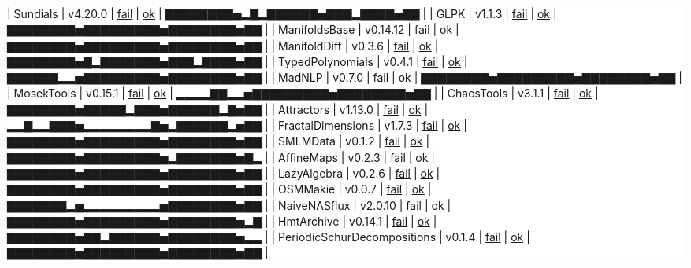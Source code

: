 | Sundials | v4.20.0 | [fail](https://s3.amazonaws.com/julialang-reports/nanosoldier/pkgeval/by_hash/abeb0f4_vs_3250804/Sundials.primary.log) | [ok](https://s3.amazonaws.com/julialang-reports/nanosoldier/pkgeval/by_hash/abeb0f4_vs_3250804/Sundials.against.log) | <span class="history">▇▇▇▇▇▇▇▇▅▂▇▂▇▇▇▇▇▇▅▇▇▇▂▇▇▇▇▅▇▇</span> |
| GLPK | v1.1.3 | [fail](https://s3.amazonaws.com/julialang-reports/nanosoldier/pkgeval/by_hash/abeb0f4_vs_3250804/GLPK.primary.log) | [ok](https://s3.amazonaws.com/julialang-reports/nanosoldier/pkgeval/by_hash/abeb0f4_vs_3250804/GLPK.against.log) | <span class="history">▇▇▇▇▇▇▇▇▅▇▇▇▇▇▇▇▇▇▅▇▇▇▇▇▇▇▇▅▇▇</span> |
| ManifoldsBase | v0.14.12 | [fail](https://s3.amazonaws.com/julialang-reports/nanosoldier/pkgeval/by_hash/abeb0f4_vs_3250804/ManifoldsBase.primary.log) | [ok](https://s3.amazonaws.com/julialang-reports/nanosoldier/pkgeval/by_hash/abeb0f4_vs_3250804/ManifoldsBase.against.log) | <span class="history">▇▇▇▇▇▇▇▇▅▇▇▇▇▇▇▇▇▇▅▇▇▇▇▇▇▇▇▅▇▇</span> |
| ManifoldDiff | v0.3.6 | [fail](https://s3.amazonaws.com/julialang-reports/nanosoldier/pkgeval/by_hash/abeb0f4_vs_3250804/ManifoldDiff.primary.log) | [ok](https://s3.amazonaws.com/julialang-reports/nanosoldier/pkgeval/by_hash/abeb0f4_vs_3250804/ManifoldDiff.against.log) | <span class="history">▇▇▇▇▇▇▇▇▅▇▂▇▇▇▇▇▇▇▅▇▇▇▂▇▇▇▇▅▇▇</span> |
| TypedPolynomials | v0.4.1 | [fail](https://s3.amazonaws.com/julialang-reports/nanosoldier/pkgeval/by_hash/abeb0f4_vs_3250804/TypedPolynomials.primary.log) | [ok](https://s3.amazonaws.com/julialang-reports/nanosoldier/pkgeval/by_hash/abeb0f4_vs_3250804/TypedPolynomials.against.log) | <span class="history">▇▇▇▇▇▇▂▂▅▇▇▇▇▇▇▇▇▇▅▇▇▇▇▇▇▇▇▅▇▇</span> |
| MadNLP | v0.7.0 | [fail](https://s3.amazonaws.com/julialang-reports/nanosoldier/pkgeval/by_hash/abeb0f4_vs_3250804/MadNLP.primary.log) | [ok](https://s3.amazonaws.com/julialang-reports/nanosoldier/pkgeval/by_hash/abeb0f4_vs_3250804/MadNLP.against.log) | <span class="history">▇▇▇▇▇▇▇▇▅▇▇▇▇▇▇▇▇▇▅▇▇▇▇▇▇▇▇▅▇▇</span> |
| MosekTools | v0.15.1 | [fail](https://s3.amazonaws.com/julialang-reports/nanosoldier/pkgeval/by_hash/abeb0f4_vs_3250804/MosekTools.primary.log) | [ok](https://s3.amazonaws.com/julialang-reports/nanosoldier/pkgeval/by_hash/abeb0f4_vs_3250804/MosekTools.against.log) | <span class="history">▂▂▂▂▇▇▂▂▅▇▇▇▇▇▇▇▇▇▅▇▇▇▇▇▇▇▇▅▇▇</span> |
| ChaosTools | v3.1.1 | [fail](https://s3.amazonaws.com/julialang-reports/nanosoldier/pkgeval/by_hash/abeb0f4_vs_3250804/ChaosTools.primary.log) | [ok](https://s3.amazonaws.com/julialang-reports/nanosoldier/pkgeval/by_hash/abeb0f4_vs_3250804/ChaosTools.against.log) | <span class="history">▇▇▇▇▇▇▇▇▅▇▇▇▇▇▂▇▇▇▅▇▇▇▇▇▇▂▇▅▇▇</span> |
| Attractors | v1.13.0 | [fail](https://s3.amazonaws.com/julialang-reports/nanosoldier/pkgeval/by_hash/abeb0f4_vs_3250804/Attractors.primary.log) | [ok](https://s3.amazonaws.com/julialang-reports/nanosoldier/pkgeval/by_hash/abeb0f4_vs_3250804/Attractors.against.log) | <span class="history">▂▂▇▂▂▇▇▇▅▂▂▂▂▂▂▂▂▇▅▂▇▇▇▇▇▇▂▅▇▇</span> |
| FractalDimensions | v1.7.3 | [fail](https://s3.amazonaws.com/julialang-reports/nanosoldier/pkgeval/by_hash/abeb0f4_vs_3250804/FractalDimensions.primary.log) | [ok](https://s3.amazonaws.com/julialang-reports/nanosoldier/pkgeval/by_hash/abeb0f4_vs_3250804/FractalDimensions.against.log) | <span class="history">▇▇▇▇▇▇▇▇▅▇▇▇▇▇▇▇▇▇▅▇▇▇▇▇▇▇▇▅▇▇</span> |
| SMLMData | v0.1.2 | [fail](https://s3.amazonaws.com/julialang-reports/nanosoldier/pkgeval/by_hash/abeb0f4_vs_3250804/SMLMData.primary.log) | [ok](https://s3.amazonaws.com/julialang-reports/nanosoldier/pkgeval/by_hash/abeb0f4_vs_3250804/SMLMData.against.log) | <span class="history">▇▇▇▇▇▇▇▇▅▇▇▇▇▇▇▇▇▇▅▂▇▇▇▇▇▇▇▅▇▂</span> |
| AffineMaps | v0.2.3 | [fail](https://s3.amazonaws.com/julialang-reports/nanosoldier/pkgeval/by_hash/abeb0f4_vs_3250804/AffineMaps.primary.log) | [ok](https://s3.amazonaws.com/julialang-reports/nanosoldier/pkgeval/by_hash/abeb0f4_vs_3250804/AffineMaps.against.log) | <span class="history">▇▇▇▇▇▇▇▇▅▇▇▇▇▇▇▇▇▇▅▇▇▇▇▇▇▇▇▅▇▇</span> |
| LazyAlgebra | v0.2.6 | [fail](https://s3.amazonaws.com/julialang-reports/nanosoldier/pkgeval/by_hash/abeb0f4_vs_3250804/LazyAlgebra.primary.log) | [ok](https://s3.amazonaws.com/julialang-reports/nanosoldier/pkgeval/by_hash/abeb0f4_vs_3250804/LazyAlgebra.against.log) | <span class="history">▇▇▇▇▇▇▇▇▅▇▇▇▇▇▇▇▇▇▅▇▇▇▇▇▇▇▇▅▇▇</span> |
| OSMMakie | v0.0.7 | [fail](https://s3.amazonaws.com/julialang-reports/nanosoldier/pkgeval/by_hash/abeb0f4_vs_3250804/OSMMakie.primary.log) | [ok](https://s3.amazonaws.com/julialang-reports/nanosoldier/pkgeval/by_hash/abeb0f4_vs_3250804/OSMMakie.against.log) | <span class="history">▇▇▇▇▇▇▇▂▅▂▂▂▂▂▂▂▂▂▅▇▇▇▇▇▇▇▇▅▇▇</span> |
| NaiveNASflux | v2.0.10 | [fail](https://s3.amazonaws.com/julialang-reports/nanosoldier/pkgeval/by_hash/abeb0f4_vs_3250804/NaiveNASflux.primary.log) | [ok](https://s3.amazonaws.com/julialang-reports/nanosoldier/pkgeval/by_hash/abeb0f4_vs_3250804/NaiveNASflux.against.log) | <span class="history">▇▇▇▇▇▇▇▇▅▇▇▇▇▇▇▇▇▇▅▇▇▇▇▇▇▇▇▅▂▇</span> |
| HmtArchive | v0.14.1 | [fail](https://s3.amazonaws.com/julialang-reports/nanosoldier/pkgeval/by_hash/abeb0f4_vs_3250804/HmtArchive.primary.log) | [ok](https://s3.amazonaws.com/julialang-reports/nanosoldier/pkgeval/by_hash/abeb0f4_vs_3250804/HmtArchive.against.log) | <span class="history">▇▇▇▇▇▇▇▇▅▇▇▂▇▇▇▇▇▇▅▇▇▇▇▇▇▇▇▅▂▂</span> |
| PeriodicSchurDecompositions | v0.1.4 | [fail](https://s3.amazonaws.com/julialang-reports/nanosoldier/pkgeval/by_hash/abeb0f4_vs_3250804/PeriodicSchurDecompositions.primary.log) | [ok](https://s3.amazonaws.com/julialang-reports/nanosoldier/pkgeval/by_hash/abeb0f4_vs_3250804/PeriodicSchurDecompositions.against.log) | <span class="history">▇▇▇▇▇▇▇▇▅▇▇▇▇▇▇▇▇▇▅▇▇▇▇▇▇▇▇▅▇▇</span> |